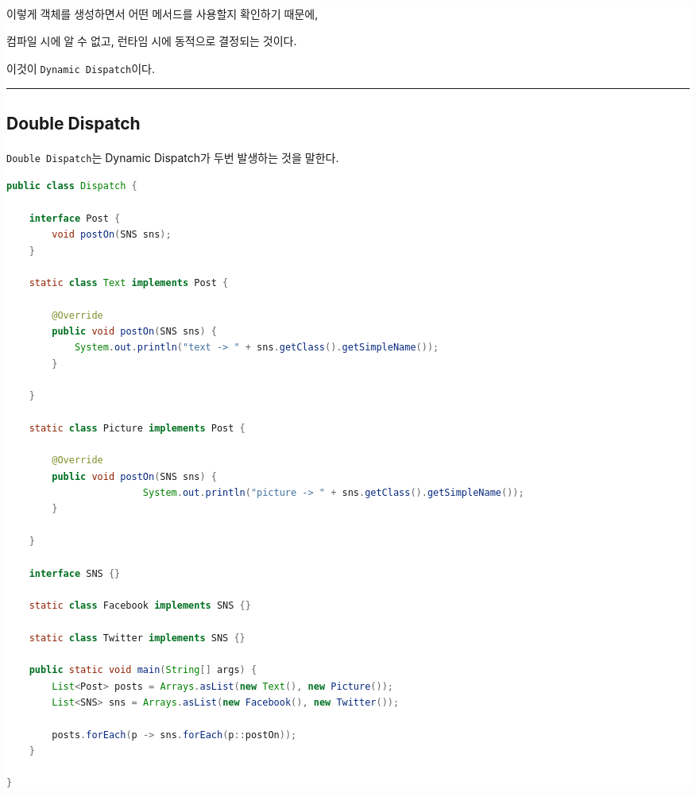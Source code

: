이렇게 객체를 생성하면서 어떤 메서드를 사용할지 확인하기 때문에,

컴파일 시에 알 수 없고, 런타임 시에 동적으로 결정되는 것이다.

이것이 `Dynamic Dispatch`이다.

---

## Double Dispatch

`Double Dispatch`는 Dynamic Dispatch가 두번 발생하는 것을 말한다.

```java
public class Dispatch {

    interface Post {
        void postOn(SNS sns);
    }

    static class Text implements Post {

        @Override
        public void postOn(SNS sns) {
            System.out.println("text -> " + sns.getClass().getSimpleName());
        }

    }

    static class Picture implements Post {

        @Override
        public void postOn(SNS sns) {
						System.out.println("picture -> " + sns.getClass().getSimpleName());
        }

    }

    interface SNS {}

    static class Facebook implements SNS {}

    static class Twitter implements SNS {}

    public static void main(String[] args) {
        List<Post> posts = Arrays.asList(new Text(), new Picture());
        List<SNS> sns = Arrays.asList(new Facebook(), new Twitter());

        posts.forEach(p -> sns.forEach(p::postOn));
    }

}
```
